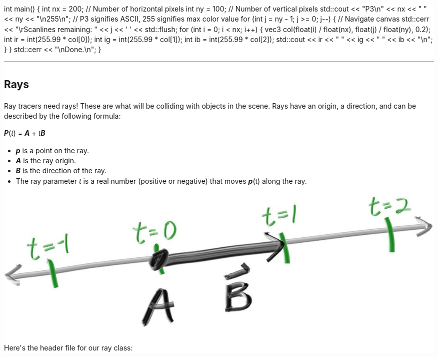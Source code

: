 int main() {
	int nx = 200; // Number of horizontal pixels
	int ny = 100; // Number of vertical pixels
	std::cout << "P3\n" << nx << " " << ny << "\n255\n"; // P3 signifies ASCII, 255 signifies max color value
	for (int j = ny - 1; j >= 0; j--) { // Navigate canvas
	    std::cerr << "\rScanlines remaining: " << j << ' ' << std::flush;
		for (int i = 0; i < nx; i++) {
			<span class=highlight-green>
			vec3 col(float(i) / float(nx), float(j) / float(ny), 0.2);
			int ir = int(255.99 * col[0]);
			int ig = int(255.99 * col[1]);
			int ib = int(255.99 * col[2]);
			</span>
			std::cout << ir << " " << ig << " " << ib << "\n";
		}
	}
    std::cerr << "\nDone.\n";
}
</code></pre>

---

## <a id="rays"></a>Rays
Ray tracers need rays! These are what will be colliding with objects in the scene. Rays have an origin, a direction, and can be described by the following formula:

***P***(*t*) = ***A*** + *t****B***

- ***p*** is a point on the ray.
- ***A*** is the ray origin.
- ***B*** is the direction of the ray.
- The ray parameter *t* is a real number (positive or negative) that moves ***p***(t) along the ray.

![Our Ray (Illustration from Peter Shirley's book)](\assets\images\blog-images\path-tracer-part-two\shirley\fig.lerp.png)

Here's the header file for our ray class:
